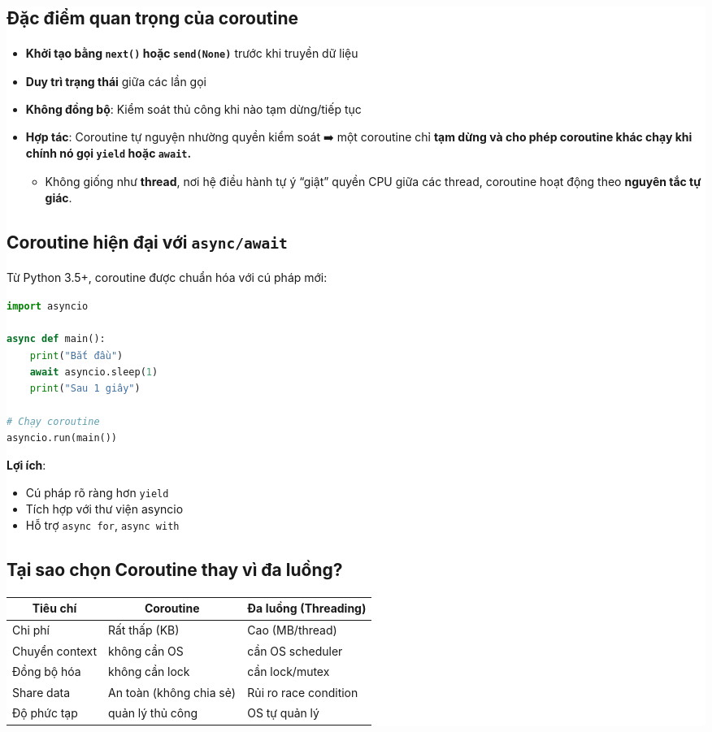 
## Đặc điểm quan trọng của coroutine

- **Khởi tạo bằng `next()` hoặc `send(None)`** trước khi truyền dữ liệu
    
- **Duy trì trạng thái** giữa các lần gọi
    
- **Không đồng bộ**: Kiểm soát thủ công khi nào tạm dừng/tiếp tục
    
- **Hợp tác**: Coroutine tự nguyện nhường quyền kiểm soát ➡️ một coroutine chỉ **tạm dừng và cho phép coroutine khác chạy khi chính nó gọi `yield` hoặc `await`.**
	- Không giống như **thread**, nơi hệ điều hành tự ý “giật” quyền CPU giữa các thread, coroutine hoạt động theo **nguyên tắc tự giác**.

## Coroutine hiện đại với `async/await`

Từ Python 3.5+, coroutine được chuẩn hóa với cú pháp mới:
```python
import asyncio

async def main():
    print("Bắt đầu")
    await asyncio.sleep(1)
    print("Sau 1 giây")

# Chạy coroutine
asyncio.run(main())
```

**Lợi ích**:
- Cú pháp rõ ràng hơn `yield`
- Tích hợp với thư viện asyncio
- Hỗ trợ `async for`, `async with`

## Tại sao chọn Coroutine thay vì đa luồng?

 
| Tiêu chí       | Coroutine               | Đa luồng (Threading)  |
| -------------- | ----------------------- | --------------------- |
| Chi phí        | Rất thấp (KB)           | Cao (MB/thread)       |
| Chuyển context | không cần OS            | cần OS scheduler      |
| Đồng bộ hóa    | không cần lock          | cần lock/mutex        |
| Share data     | An toàn (không chia sẻ) | Rủi ro race condition |
| Độ phức tạp    | quản lý thủ công        | OS tự quản lý         |
